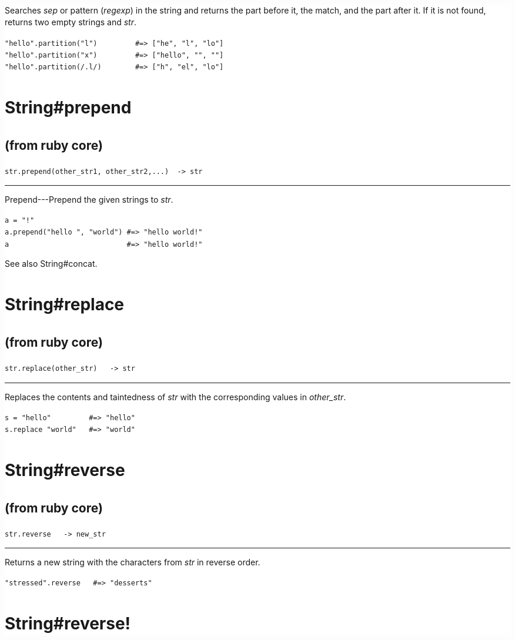 Searches *sep* or pattern (*regexp*) in the string and returns the part before
it, the match, and the part after it. If it is not found, returns two empty
strings and *str*.

    "hello".partition("l")         #=> ["he", "l", "lo"]
    "hello".partition("x")         #=> ["hello", "", ""]
    "hello".partition(/.l/)        #=> ["h", "el", "lo"]


# String#prepend

(from ruby core)
---
    str.prepend(other_str1, other_str2,...)  -> str

---

Prepend---Prepend the given strings to *str*.

    a = "!"
    a.prepend("hello ", "world") #=> "hello world!"
    a                            #=> "hello world!"

See also String#concat.


# String#replace

(from ruby core)
---
    str.replace(other_str)   -> str

---

Replaces the contents and taintedness of *str* with the corresponding values
in *other_str*.

    s = "hello"         #=> "hello"
    s.replace "world"   #=> "world"


# String#reverse

(from ruby core)
---
    str.reverse   -> new_str

---

Returns a new string with the characters from *str* in reverse order.

    "stressed".reverse   #=> "desserts"


# String#reverse!
